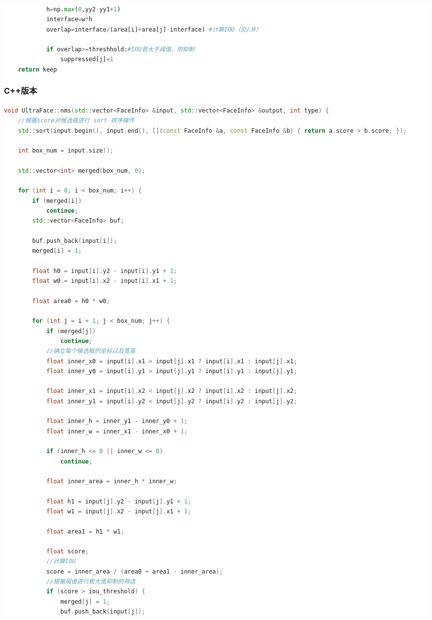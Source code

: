 ```python
            h=np.max(0,yy2-yy1+1)
            interface=w*h
            overlap=interface/(area[i]+area[j]-interface) #计算IOU（交/并）
            
            if overlap>=threshhold:#IOU若大于阈值，则抑制
                suppressed[j]=1
    return keep
```

### C++版本
```c++
void UltraFace::nms(std::vector<FaceInfo> &input, std::vector<FaceInfo> &output, int type) {
    //根据score对候选框进行 sort 排序操作
    std::sort(input.begin(), input.end(), [](const FaceInfo &a, const FaceInfo &b) { return a.score > b.score; });

    int box_num = input.size();

    std::vector<int> merged(box_num, 0);

    for (int i = 0; i < box_num; i++) {
        if (merged[i])
            continue;
        std::vector<FaceInfo> buf;

        buf.push_back(input[i]);
        merged[i] = 1;

        float h0 = input[i].y2 - input[i].y1 + 1;
        float w0 = input[i].x2 - input[i].x1 + 1;

        float area0 = h0 * w0;

        for (int j = i + 1; j < box_num; j++) {
            if (merged[j])
                continue;
            //确立每个候选框的坐标以及宽高
            float inner_x0 = input[i].x1 > input[j].x1 ? input[i].x1 : input[j].x1;
            float inner_y0 = input[i].y1 > input[j].y1 ? input[i].y1 : input[j].y1;

            float inner_x1 = input[i].x2 < input[j].x2 ? input[i].x2 : input[j].x2;
            float inner_y1 = input[i].y2 < input[j].y2 ? input[i].y2 : input[j].y2;

            float inner_h = inner_y1 - inner_y0 + 1;
            float inner_w = inner_x1 - inner_x0 + 1;

            if (inner_h <= 0 || inner_w <= 0)
                continue;

            float inner_area = inner_h * inner_w;

            float h1 = input[j].y2 - input[j].y1 + 1;
            float w1 = input[j].x2 - input[j].x1 + 1;

            float area1 = h1 * w1;

            float score;
            //计算IOU
            score = inner_area / (area0 + area1 - inner_area);
            //根据阈值进行极大值抑制的筛选
            if (score > iou_threshold) {
                merged[j] = 1;
                buf.push_back(input[j]);
```